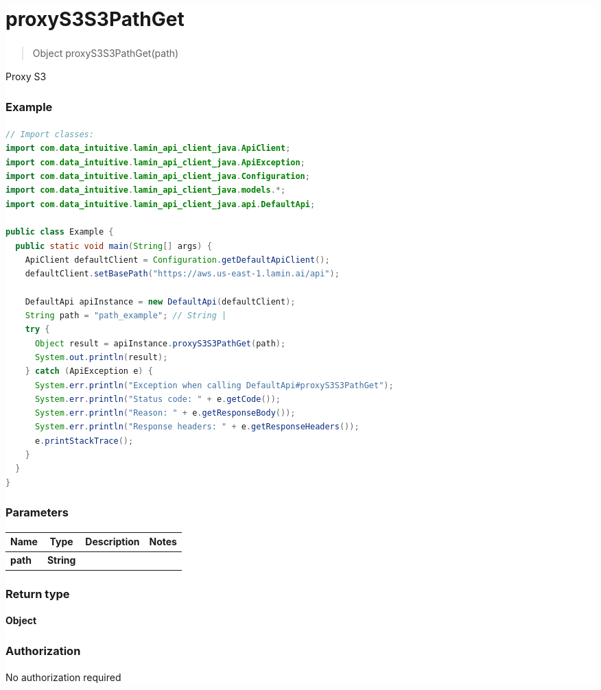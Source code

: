 <a id="proxyS3S3PathGet"></a>
# **proxyS3S3PathGet**
> Object proxyS3S3PathGet(path)

Proxy S3

### Example
```java
// Import classes:
import com.data_intuitive.lamin_api_client_java.ApiClient;
import com.data_intuitive.lamin_api_client_java.ApiException;
import com.data_intuitive.lamin_api_client_java.Configuration;
import com.data_intuitive.lamin_api_client_java.models.*;
import com.data_intuitive.lamin_api_client_java.api.DefaultApi;

public class Example {
  public static void main(String[] args) {
    ApiClient defaultClient = Configuration.getDefaultApiClient();
    defaultClient.setBasePath("https://aws.us-east-1.lamin.ai/api");

    DefaultApi apiInstance = new DefaultApi(defaultClient);
    String path = "path_example"; // String | 
    try {
      Object result = apiInstance.proxyS3S3PathGet(path);
      System.out.println(result);
    } catch (ApiException e) {
      System.err.println("Exception when calling DefaultApi#proxyS3S3PathGet");
      System.err.println("Status code: " + e.getCode());
      System.err.println("Reason: " + e.getResponseBody());
      System.err.println("Response headers: " + e.getResponseHeaders());
      e.printStackTrace();
    }
  }
}
```

### Parameters

| Name | Type | Description  | Notes |
|------------- | ------------- | ------------- | -------------|
| **path** | **String**|  | |

### Return type

**Object**

### Authorization

No authorization required
